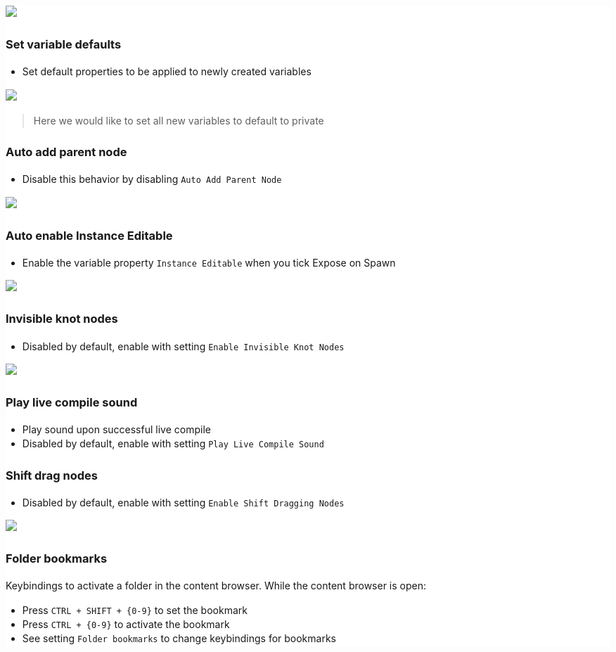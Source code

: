![](https://i.imgur.com/YguOhRc.gif)

### Set variable defaults
* Set default properties to be applied to newly created variables

![](https://i.imgur.com/CQ4X0b8.png)

> Here we would like to set all new variables to default to private

### Auto add parent node
* Disable this behavior by disabling `Auto Add Parent Node`

![](https://i.imgur.com/rJH2ied.gif)

### Auto enable Instance Editable
* Enable the variable property `Instance Editable` when you tick Expose on Spawn

![](https://i.imgur.com/CKBKB4U.gif)

### Invisible knot nodes
* Disabled by default, enable with setting `Enable Invisible Knot Nodes`

![](https://i.imgur.com/TOJMErQ.png)

### Play live compile sound
* Play sound upon successful live compile
* Disabled by default, enable with setting `Play Live Compile Sound`

### Shift drag nodes
* Disabled by default, enable with setting `Enable Shift Dragging Nodes`

![](https://i.imgur.com/lmKPBjz.gif)

### Folder bookmarks
Keybindings to activate a folder in the content browser. While the content browser is open:
* Press `CTRL + SHIFT + {0-9}` to set the bookmark
* Press `CTRL + {0-9}` to activate the bookmark
* See setting `Folder bookmarks` to change keybindings for bookmarks